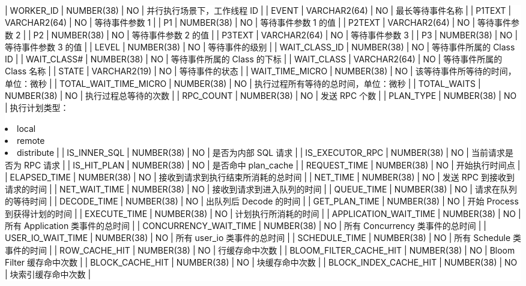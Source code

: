 | WORKER_ID               | NUMBER(38)      | NO             | 并行执行场景下，工作线程 ID                                                                   |
| EVENT                   | VARCHAR2(64)    | NO             | 最长等待事件名称                                                                          |
| P1TEXT                  | VARCHAR2(64)    | NO             | 等待事件参数 1                                                                          |
| P1                      | NUMBER(38)      | NO             | 等待事件参数 1 的值                                                                       |
| P2TEXT                  | VARCHAR2(64)    | NO             | 等待事件参数 2                                                                          |
| P2                      | NUMBER(38)      | NO             | 等待事件参数 2 的值                                                                       |
| P3TEXT                  | VARCHAR2(64)    | NO             | 等待事件参数 3                                                                          |
| P3                      | NUMBER(38)      | NO             | 等待事件参数 3 的值                                                                       |
| LEVEL                   | NUMBER(38)      | NO             | 等待事件的级别                                                                           |
| WAIT_CLASS_ID           | NUMBER(38)      | NO             | 等待事件所属的 Class ID                                                                  |
| WAIT_CLASS#             | NUMBER(38)      | NO             | 等待事件所属的 Class 的下标                                                                 |
| WAIT_CLASS              | VARCHAR2(64)    | NO             | 等待事件所属的 Class 名称                                                                  |
| STATE                   | VARCHAR2(19)    | NO             | 等待事件的状态                                                                           |
| WAIT_TIME_MICRO         | NUMBER(38)      | NO             | 该等待事件所等待的时间，单位：微秒                                                                 |
| TOTAL_WAIT_TIME_MICRO   | NUMBER(38)      | NO             | 执行过程所有等待的总时间，单位：微秒                                                                |
| TOTAL_WAITS             | NUMBER(38)      | NO             | 执行过程总等待的次数                                                                        |
| RPC_COUNT               | NUMBER(38)      | NO             | 发送 RPC 个数                                                                         |
| PLAN_TYPE               | NUMBER(38)      | NO             | 执行计划类型： <li> local   <li> remote   <li> distribute                                                                           |
| IS_INNER_SQL            | NUMBER(38)      | NO             | 是否为内部 SQL 请求                                                                      |
| IS_EXECUTOR_RPC         | NUMBER(38)      | NO             | 当前请求是否为 RPC 请求                                                                    |
| IS_HIT_PLAN             | NUMBER(38)      | NO             | 是否命中 plan_cache                                                                   |
| REQUEST_TIME            | NUMBER(38)      | NO             | 开始执行时间点                                                                           |
| ELAPSED_TIME            | NUMBER(38)      | NO             | 接收到请求到执行结束所消耗的总时间                                                                 |
| NET_TIME                | NUMBER(38)      | NO             | 发送 RPC 到接收到请求的时间                                                                  |
| NET_WAIT_TIME           | NUMBER(38)      | NO             | 接收到请求到进入队列的时间                                                                     |
| QUEUE_TIME              | NUMBER(38)      | NO             | 请求在队列的等待时间                                                                        |
| DECODE_TIME             | NUMBER(38)      | NO             | 出队列后 Decode 的时间                                                                   |
| GET_PLAN_TIME           | NUMBER(38)      | NO             | 开始 Process 到获得计划的时间                                                               |
| EXECUTE_TIME            | NUMBER(38)      | NO             | 计划执行所消耗的时间                                                                        |
| APPLICATION_WAIT_TIME   | NUMBER(38)      | NO             | 所有 Application 类事件的总时间                                                            |
| CONCURRENCY_WAIT_TIME   | NUMBER(38)      | NO             | 所有 Concurrency 类事件的总时间                                                            |
| USER_IO_WAIT_TIME       | NUMBER(38)      | NO             | 所有 user_io 类事件的总时间                                                                |
| SCHEDULE_TIME           | NUMBER(38)      | NO             | 所有 Schedule 类事件的时间                                                                |
| ROW_CACHE_HIT           | NUMBER(38)      | NO             | 行缓存命中次数                                                                           |
| BLOOM_FILTER_CACHE_HIT  | NUMBER(38)      | NO             | Bloom Filter 缓存命中次数                                                               |
| BLOCK_CACHE_HIT         | NUMBER(38)      | NO             | 块缓存命中次数                                                                           |
| BLOCK_INDEX_CACHE_HIT   | NUMBER(38)      | NO             | 块索引缓存命中次数                                                                         |